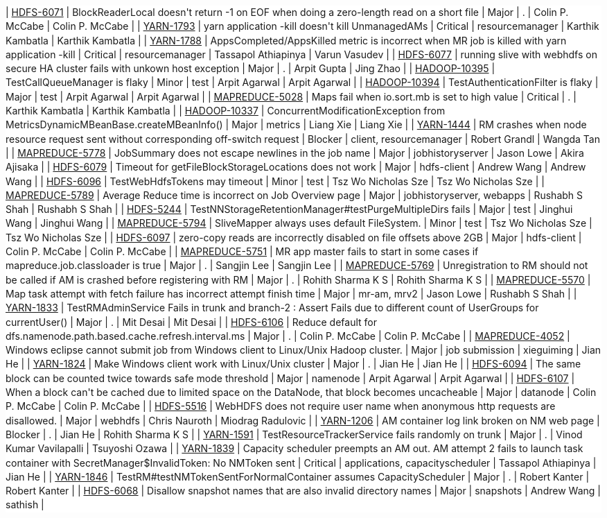 | [HDFS-6071](https://issues.apache.org/jira/browse/HDFS-6071) | BlockReaderLocal doesn\'t return -1 on EOF when doing a zero-length read on a short file |  Major | . | Colin P. McCabe | Colin P. McCabe |
| [YARN-1793](https://issues.apache.org/jira/browse/YARN-1793) | yarn application -kill doesn\'t kill UnmanagedAMs |  Critical | resourcemanager | Karthik Kambatla | Karthik Kambatla |
| [YARN-1788](https://issues.apache.org/jira/browse/YARN-1788) | AppsCompleted/AppsKilled metric is incorrect when MR job is killed with yarn application -kill |  Critical | resourcemanager | Tassapol Athiapinya | Varun Vasudev |
| [HDFS-6077](https://issues.apache.org/jira/browse/HDFS-6077) | running slive with webhdfs on secure HA cluster fails with unkown host exception |  Major | . | Arpit Gupta | Jing Zhao |
| [HADOOP-10395](https://issues.apache.org/jira/browse/HADOOP-10395) | TestCallQueueManager is flaky |  Minor | test | Arpit Agarwal | Arpit Agarwal |
| [HADOOP-10394](https://issues.apache.org/jira/browse/HADOOP-10394) | TestAuthenticationFilter is flaky |  Major | test | Arpit Agarwal | Arpit Agarwal |
| [MAPREDUCE-5028](https://issues.apache.org/jira/browse/MAPREDUCE-5028) | Maps fail when io.sort.mb is set to high value |  Critical | . | Karthik Kambatla | Karthik Kambatla |
| [HADOOP-10337](https://issues.apache.org/jira/browse/HADOOP-10337) | ConcurrentModificationException from MetricsDynamicMBeanBase.createMBeanInfo() |  Major | metrics | Liang Xie | Liang Xie |
| [YARN-1444](https://issues.apache.org/jira/browse/YARN-1444) | RM crashes when node resource request sent without corresponding off-switch request |  Blocker | client, resourcemanager | Robert Grandl | Wangda Tan |
| [MAPREDUCE-5778](https://issues.apache.org/jira/browse/MAPREDUCE-5778) | JobSummary does not escape newlines in the job name |  Major | jobhistoryserver | Jason Lowe | Akira Ajisaka |
| [HDFS-6079](https://issues.apache.org/jira/browse/HDFS-6079) | Timeout for getFileBlockStorageLocations does not work |  Major | hdfs-client | Andrew Wang | Andrew Wang |
| [HDFS-6096](https://issues.apache.org/jira/browse/HDFS-6096) | TestWebHdfsTokens may timeout |  Minor | test | Tsz Wo Nicholas Sze | Tsz Wo Nicholas Sze |
| [MAPREDUCE-5789](https://issues.apache.org/jira/browse/MAPREDUCE-5789) | Average Reduce time is incorrect on Job Overview page |  Major | jobhistoryserver, webapps | Rushabh S Shah | Rushabh S Shah |
| [HDFS-5244](https://issues.apache.org/jira/browse/HDFS-5244) | TestNNStorageRetentionManager#testPurgeMultipleDirs fails |  Major | test | Jinghui Wang | Jinghui Wang |
| [MAPREDUCE-5794](https://issues.apache.org/jira/browse/MAPREDUCE-5794) | SliveMapper always uses default FileSystem. |  Minor | test | Tsz Wo Nicholas Sze | Tsz Wo Nicholas Sze |
| [HDFS-6097](https://issues.apache.org/jira/browse/HDFS-6097) | zero-copy reads are incorrectly disabled on file offsets above 2GB |  Major | hdfs-client | Colin P. McCabe | Colin P. McCabe |
| [MAPREDUCE-5751](https://issues.apache.org/jira/browse/MAPREDUCE-5751) | MR app master fails to start in some cases if mapreduce.job.classloader is true |  Major | . | Sangjin Lee | Sangjin Lee |
| [MAPREDUCE-5769](https://issues.apache.org/jira/browse/MAPREDUCE-5769) | Unregistration to RM should not be called if AM is crashed before registering with RM |  Major | . | Rohith Sharma K S | Rohith Sharma K S |
| [MAPREDUCE-5570](https://issues.apache.org/jira/browse/MAPREDUCE-5570) | Map task attempt with fetch failure has incorrect attempt finish time |  Major | mr-am, mrv2 | Jason Lowe | Rushabh S Shah |
| [YARN-1833](https://issues.apache.org/jira/browse/YARN-1833) | TestRMAdminService Fails in trunk and branch-2 : Assert Fails due to different count of UserGroups for currentUser() |  Major | . | Mit Desai | Mit Desai |
| [HDFS-6106](https://issues.apache.org/jira/browse/HDFS-6106) | Reduce default for dfs.namenode.path.based.cache.refresh.interval.ms |  Major | . | Colin P. McCabe | Colin P. McCabe |
| [MAPREDUCE-4052](https://issues.apache.org/jira/browse/MAPREDUCE-4052) | Windows eclipse cannot submit job from Windows client to Linux/Unix Hadoop cluster. |  Major | job submission | xieguiming | Jian He |
| [YARN-1824](https://issues.apache.org/jira/browse/YARN-1824) | Make Windows client work with Linux/Unix cluster |  Major | . | Jian He | Jian He |
| [HDFS-6094](https://issues.apache.org/jira/browse/HDFS-6094) | The same block can be counted twice towards safe mode threshold |  Major | namenode | Arpit Agarwal | Arpit Agarwal |
| [HDFS-6107](https://issues.apache.org/jira/browse/HDFS-6107) | When a block can\'t be cached due to limited space on the DataNode, that block becomes uncacheable |  Major | datanode | Colin P. McCabe | Colin P. McCabe |
| [HDFS-5516](https://issues.apache.org/jira/browse/HDFS-5516) | WebHDFS does not require user name when anonymous http requests are disallowed. |  Major | webhdfs | Chris Nauroth | Miodrag Radulovic |
| [YARN-1206](https://issues.apache.org/jira/browse/YARN-1206) | AM container log link broken on NM web page |  Blocker | . | Jian He | Rohith Sharma K S |
| [YARN-1591](https://issues.apache.org/jira/browse/YARN-1591) | TestResourceTrackerService fails randomly on trunk |  Major | . | Vinod Kumar Vavilapalli | Tsuyoshi Ozawa |
| [YARN-1839](https://issues.apache.org/jira/browse/YARN-1839) | Capacity scheduler preempts an AM out. AM attempt 2 fails to launch task container with SecretManager$InvalidToken: No NMToken sent |  Critical | applications, capacityscheduler | Tassapol Athiapinya | Jian He |
| [YARN-1846](https://issues.apache.org/jira/browse/YARN-1846) | TestRM#testNMTokenSentForNormalContainer assumes CapacityScheduler |  Major | . | Robert Kanter | Robert Kanter |
| [HDFS-6068](https://issues.apache.org/jira/browse/HDFS-6068) | Disallow snapshot names that are also invalid directory names |  Major | snapshots | Andrew Wang | sathish |